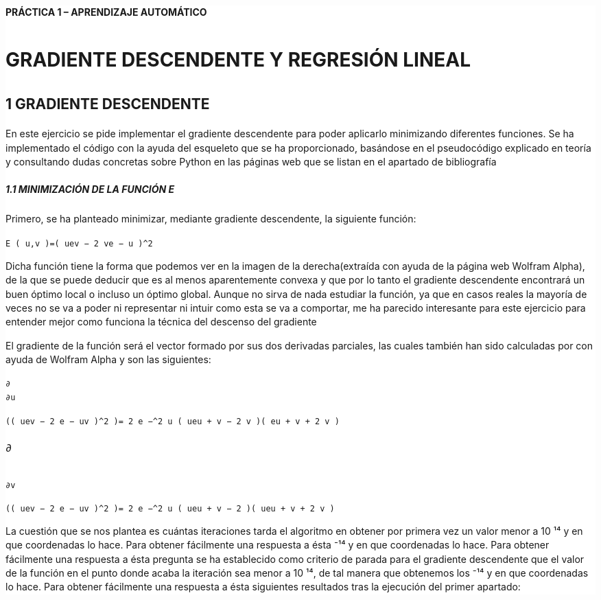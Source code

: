 #### PRÁCTICA 1 – APRENDIZAJE AUTOMÁTICO

# GRADIENTE DESCENDENTE Y REGRESIÓN LINEAL

## 1 GRADIENTE DESCENDENTE

En este ejercicio se pide implementar el gradiente descendente para poder aplicarlo minimizando
diferentes funciones. Se ha implementado el código con la ayuda del esqueleto que se ha
proporcionado, basándose en el pseudocódigo explicado en teoría y consultando dudas concretas
sobre Python en las páginas web que se listan en el apartado de bibliografía

##### 1.1 MINIMIZACIÓN DE LA FUNCIÓN E

Primero, se ha planteado minimizar, mediante gradiente descendente, la siguiente función:

```
E ( u,v )=( uev − 2 ve − u )^2
```
Dicha función tiene la forma que podemos ver en la
imagen de la derecha(extraída con ayuda de la página
web Wolfram Alpha), de la que se puede deducir que es
al menos aparentemente convexa y que por lo tanto el
gradiente descendente encontrará un buen óptimo local
o incluso un óptimo global. Aunque no sirva de nada
estudiar la función, ya que en casos reales la mayoría de
veces no se va a poder ni representar ni intuir como esta
se va a comportar, me ha parecido interesante para este
ejercicio para entender mejor como funciona la técnica
del descenso del gradiente

El gradiente de la función será el vector formado por sus
dos derivadas parciales, las cuales también han sido
calculadas por con ayuda de Wolfram Alpha y son las
siguientes:

```
∂
∂u
```
```
(( uev − 2 e − uv )^2 )= 2 e −^2 u ( ueu + v − 2 v )( eu + v + 2 v )
```
###### ∂

```
∂v
```
```
(( uev − 2 e − uv )^2 )= 2 e −^2 u ( ueu + v − 2 )( ueu + v + 2 v )
```

La cuestión que se nos plantea es cuántas iteraciones tarda el algoritmo en obtener por primera vez
un valor menor a 10 ¹⁴ y en que coordenadas lo hace. Para obtener fácilmente una respuesta a ésta ⁻¹⁴ y en que coordenadas lo hace. Para obtener fácilmente una respuesta a ésta
pregunta se ha establecido como criterio de parada para el gradiente descendente que el valor de la
función en el punto donde acaba la iteración sea menor a 10 ¹⁴, de tal manera que obtenemos los ⁻¹⁴ y en que coordenadas lo hace. Para obtener fácilmente una respuesta a ésta
siguientes resultados tras la ejecución del primer apartado:
